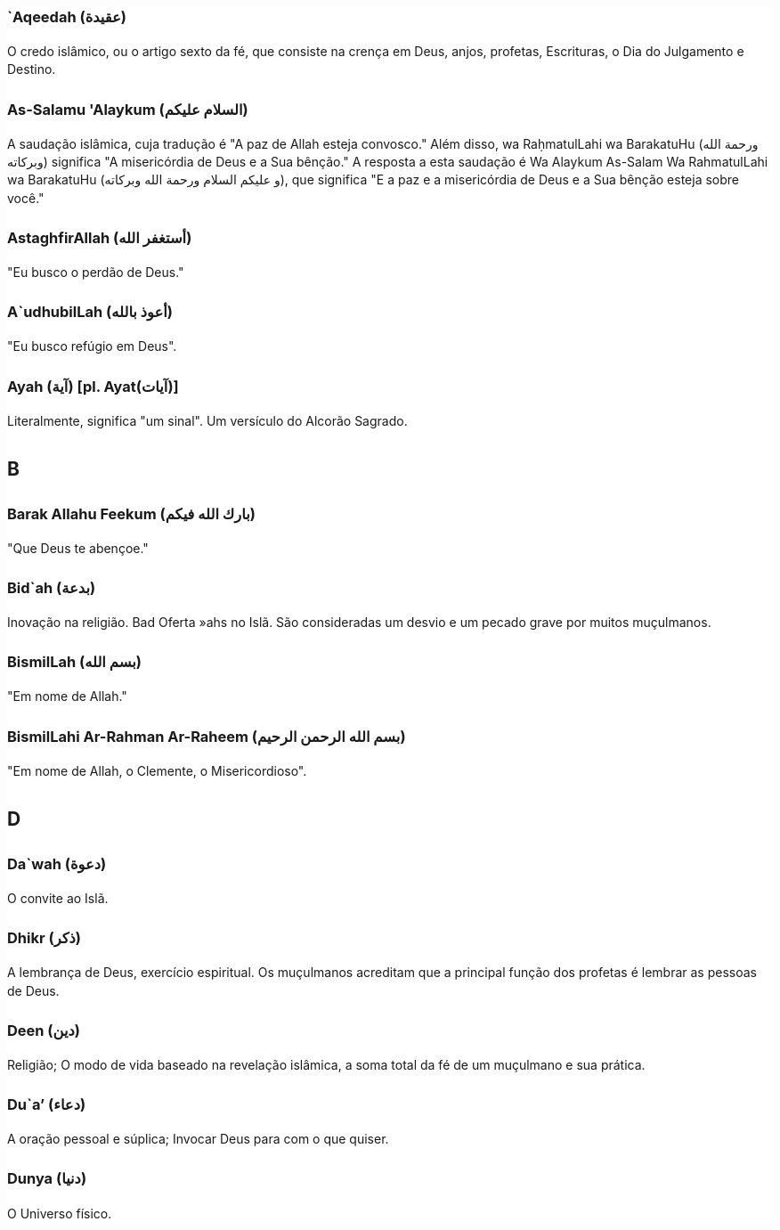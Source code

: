 ### `Aqeedah (عقيدة)

O credo islâmico, ou o artigo sexto da fé, que consiste na crença em Deus, anjos, profetas, Escrituras, o Dia do Julgamento e Destino. 

### As-Salamu 'Alaykum (السلام عليكم)

A saudação islâmica, cuja tradução é "A paz de Allah esteja convosco." Além disso, wa RaḥmatulLahi wa BarakatuHu (ورحمة الله وبركاته) significa "A misericórdia de Deus e a Sua bênção." A resposta a esta saudação é Wa Alaykum As-Salam Wa RahmatulLahi wa BarakatuHu (و عليكم السلام ورحمة الله وبركاته), que significa "E a paz e a misericórdia de Deus e a Sua bênção esteja sobre você." 

### AstaghfirAllah (أستغفر الله)
"Eu busco o perdão de Deus." 
### A`udhubilLah (أعوذ بالله)
"Eu busco refúgio em Deus". 
### Ayah (آية) [pl. Ayat(آيات)]
Literalmente, significa "um sinal". Um versículo do Alcorão Sagrado. 

## B 
### Barak Allahu Feekum (بارك الله فيكم)
"Que Deus te abençoe." 
### Bid`ah (بدعة)
Inovação na religião. Bad Oferta »ahs no Islã. São consideradas um desvio e um pecado grave por muitos muçulmanos. 
### BismilLah (بسم الله)
"Em nome de Allah." 
### BismilLahi Ar-Rahman Ar-Raheem (بسم الله الرحمن الرحيم)
"Em nome de Allah, o Clemente, o Misericordioso". 

## D 
### Da`wah (دعوة)
O convite ao Islã. 
### Dhikr (ذكر)
A lembrança de Deus, exercício espiritual. Os muçulmanos acreditam que a principal função dos profetas é lembrar as pessoas de Deus. 
### Deen (دين)
Religião; O modo de vida baseado na revelação islâmica, a soma total da fé de um muçulmano e sua prática. 
### Du`a’ (دعاء)
A oração pessoal e súplica; Invocar Deus para com o que quiser. 
### Dunya (دنيا)
O Universo físico.

